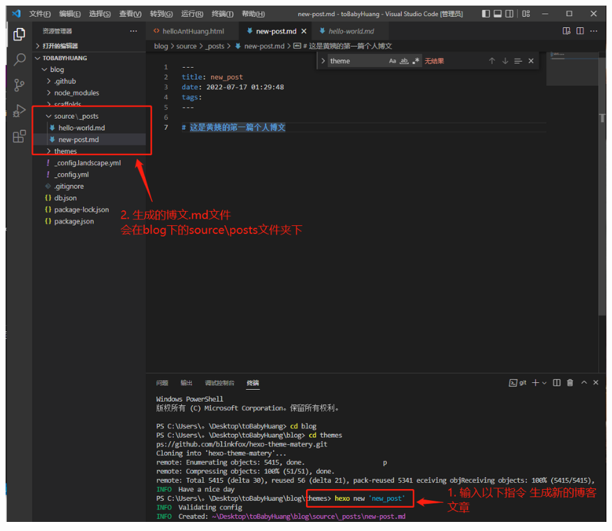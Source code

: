 ![new_post](../images/%E5%9F%BA%E4%BA%8Ehexo%E6%A1%86%E6%9E%B6%E4%BB%A5%E5%8F%8AGitHub%E6%90%AD%E8%BD%BD%E4%B8%AA%E4%BA%BA%E5%8D%9A%E5%AE%A2%E7%BD%91%E7%AB%99%20%EF%BC%88%E5%B0%8F%E7%99%BD%E5%90%91%EF%BC%89/new_post.png)
